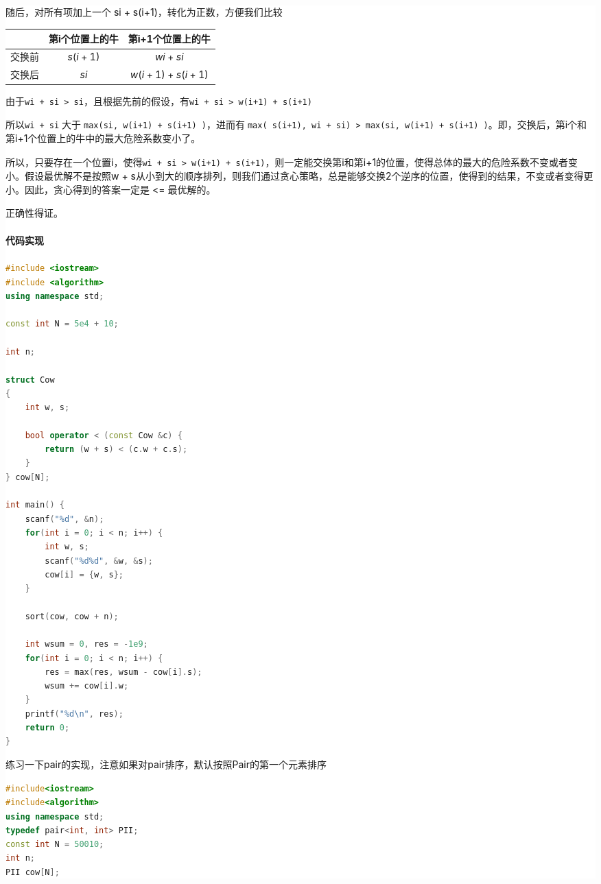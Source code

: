 随后，对所有项加上一个 si + s(i+1)，转化为正数，方便我们比较

|        | 第i个位置上的牛 | 第i+1个位置上的牛 |
| :----: | :-------------: | :---------------: |
| 交换前 |    $s(i+1)$     |     $wi + si$     |
| 交换后 |      $si$       | $w(i+1) + s(i+1)$ |

由于`wi + si > si`，且根据先前的假设，有`wi + si > w(i+1) + s(i+1)`

所以`wi + si` 大于 `max(si, w(i+1) + s(i+1) )`，进而有 `max( s(i+1), wi + si) > max(si, w(i+1) + s(i+1) )`。即，交换后，第i个和第i+1个位置上的牛中的最大危险系数变小了。

所以，只要存在一个位置i，使得`wi + si > w(i+1) + s(i+1)`，则一定能交换第i和第i+1的位置，使得总体的最大的危险系数不变或者变小。假设最优解不是按照w + s从小到大的顺序排列，则我们通过贪心策略，总是能够交换2个逆序的位置，使得到的结果，不变或者变得更小。因此，贪心得到的答案一定是 <= 最优解的。

正确性得证。

#### 代码实现
```cpp
#include <iostream>
#include <algorithm>
using namespace std;

const int N = 5e4 + 10;

int n;

struct Cow
{
	int w, s;

	bool operator < (const Cow &c) {
		return (w + s) < (c.w + c.s);
	}
} cow[N];

int main() {
	scanf("%d", &n);
	for(int i = 0; i < n; i++) {
		int w, s;
		scanf("%d%d", &w, &s);
		cow[i] = {w, s};
	}

	sort(cow, cow + n);

	int wsum = 0, res = -1e9;
	for(int i = 0; i < n; i++) {
		res = max(res, wsum - cow[i].s);
		wsum += cow[i].w;
	}
	printf("%d\n", res);
	return 0;
}

```
练习一下pair的实现，注意如果对pair排序，默认按照Pair的第一个元素排序
```cpp
#include<iostream>
#include<algorithm>
using namespace std;
typedef pair<int, int> PII;
const int N = 50010;
int n;
PII cow[N];
```
